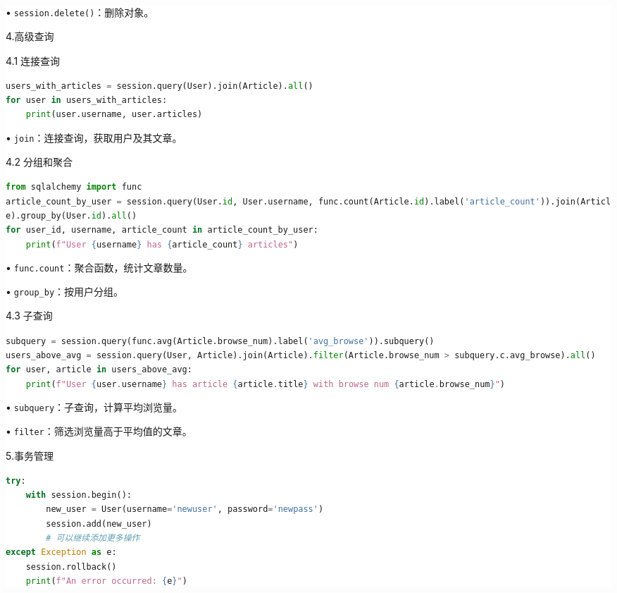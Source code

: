 
• `session.delete()`：删除对象。


4.高级查询

4.1 连接查询

```python
users_with_articles = session.query(User).join(Article).all()
for user in users_with_articles:
    print(user.username, user.articles)
```


• `join`：连接查询，获取用户及其文章。


4.2 分组和聚合

```python
from sqlalchemy import func
article_count_by_user = session.query(User.id, User.username, func.count(Article.id).label('article_count')).join(Article).group_by(User.id).all()
for user_id, username, article_count in article_count_by_user:
    print(f"User {username} has {article_count} articles")
```


• `func.count`：聚合函数，统计文章数量。

• `group_by`：按用户分组。


4.3 子查询

```python
subquery = session.query(func.avg(Article.browse_num).label('avg_browse')).subquery()
users_above_avg = session.query(User, Article).join(Article).filter(Article.browse_num > subquery.c.avg_browse).all()
for user, article in users_above_avg:
    print(f"User {user.username} has article {article.title} with browse num {article.browse_num}")
```


• `subquery`：子查询，计算平均浏览量。

• `filter`：筛选浏览量高于平均值的文章。


5.事务管理

```python
try:
    with session.begin():
        new_user = User(username='newuser', password='newpass')
        session.add(new_user)
        # 可以继续添加更多操作
except Exception as e:
    session.rollback()
    print(f"An error occurred: {e}")
```
